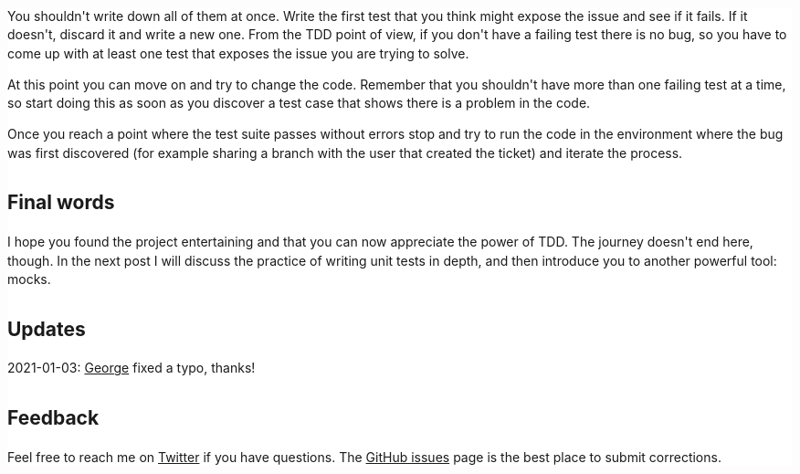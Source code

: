 You shouldn't write down all of them at once. Write the first test that you think might expose the issue and see if it fails. If it doesn't, discard it and write a new one. From the TDD point of view, if you don't have a failing test there is no bug, so you have to come up with at least one test that exposes the issue you are trying to solve.

At this point you can move on and try to change the code. Remember that you shouldn't have more than one failing test at a time, so start doing this as soon as you discover a test case that shows there is a problem in the code.

Once you reach a point where the test suite passes without errors stop and try to run the code in the environment where the bug was first discovered (for example sharing a branch with the user that created the ticket) and iterate the process.

## Final words

I hope you found the project entertaining and that you can now appreciate the power of TDD. The journey doesn't end here, though. In the next post I will discuss the practice of writing unit tests in depth, and then introduce you to another powerful tool: mocks.

## Updates

2021-01-03: [George](https://github.com/4myhw) fixed a typo, thanks!

## Feedback

Feel free to reach me on [Twitter](https://twitter.com/thedigicat) if you have questions. The [GitHub issues](https://github.com/TheDigitalCatOnline/thedigitalcatonline.github.com/issues) page is the best place to submit corrections.

